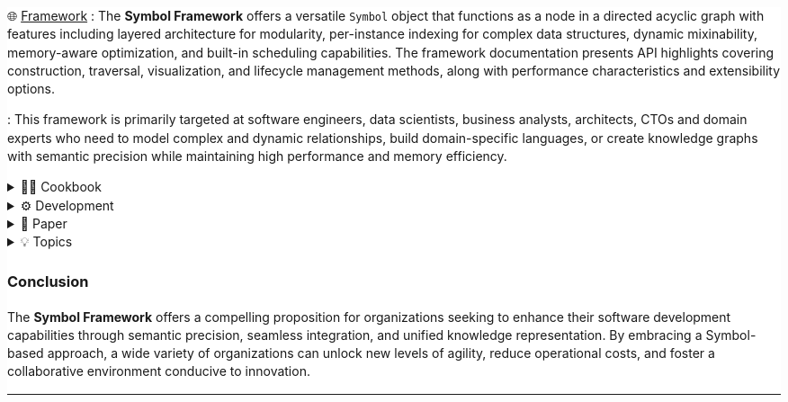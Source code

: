 🌐 [Framework](https://github.com/ikko/symb/blob/master/docs/README.md)
: The **Symbol Framework** offers a versatile `Symbol` object that functions as a node in a directed acyclic graph with features including layered architecture for modularity, per-instance indexing for complex data structures, dynamic mixinability, memory-aware optimization, and built-in scheduling capabilities. The framework documentation presents API highlights covering construction, traversal, visualization, and lifecycle management methods, along with performance characteristics and extensibility options. 

: This framework is primarily targeted at software engineers, data scientists, business analysts, architects, CTOs and domain experts who need to model complex and dynamic relationships, build domain-specific languages, or create knowledge graphs with semantic precision while maintaining high performance and memory efficiency.


<details><summary> 🧑‍🍳 Cookbook </summary></details>


<details><summary> ⚙️ Development </summary></details>


<details><summary> 📝 Paper </summary></details>


<details><summary> 💡 Topics </summary></details>


### Conclusion

The **Symbol Framework** offers a compelling proposition for organizations seeking to enhance their software development capabilities through semantic precision, seamless integration, and unified knowledge representation. By embracing a Symbol-based approach, a wide variety of organizations can unlock new levels of agility, reduce operational costs, and foster a collaborative environment conducive to innovation.


---
